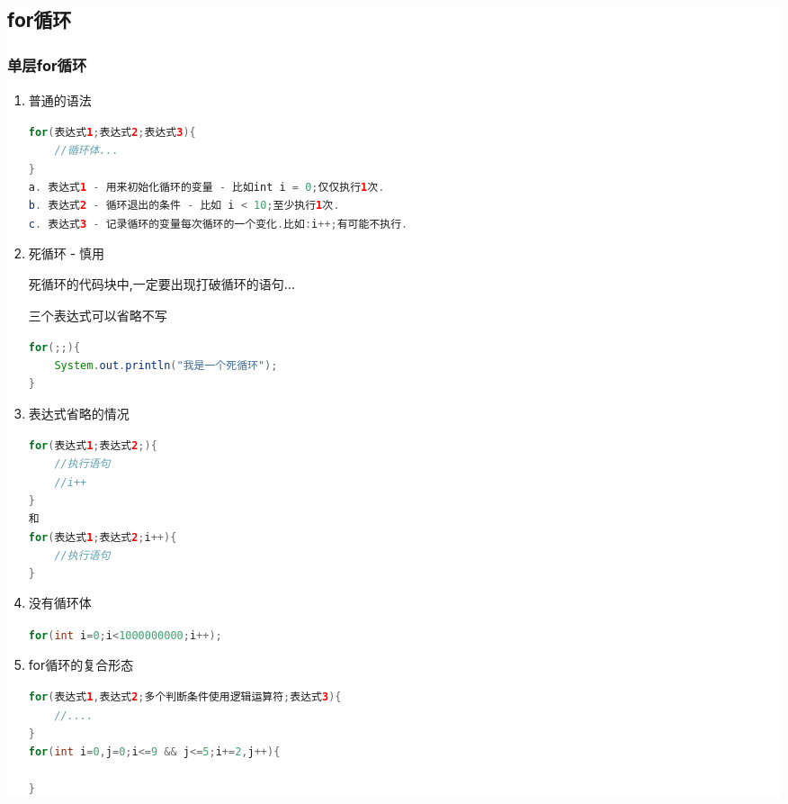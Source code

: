 

## for循环

### 单层for循环

1. 普通的语法

   ~~~java
   for(表达式1;表达式2;表达式3){
       //循环体...
   }
   a. 表达式1 - 用来初始化循环的变量 - 比如int i = 0;仅仅执行1次.
   b. 表达式2 - 循环退出的条件 - 比如 i < 10;至少执行1次.
   c. 表达式3 - 记录循环的变量每次循环的一个变化.比如:i++;有可能不执行.
   ~~~

2. 死循环 - 慎用

   死循环的代码块中,一定要出现打破循环的语句...

   三个表达式可以省略不写

   ~~~java
   for(;;){
       System.out.println("我是一个死循环");
   }
   ~~~

3. 表达式省略的情况

   ~~~java
   for(表达式1;表达式2;){
       //执行语句
       //i++
   }
   和
   for(表达式1;表达式2;i++){
       //执行语句
   }
   ~~~

4. 没有循环体

   ~~~java
   for(int i=0;i<1000000000;i++);
   ~~~

5. for循环的复合形态

   ~~~java
   for(表达式1,表达式2;多个判断条件使用逻辑运算符;表达式3){
       //....
   }
   for(int i=0,j=0;i<=9 && j<=5;i+=2,j++){
       
   }
   ~~~
